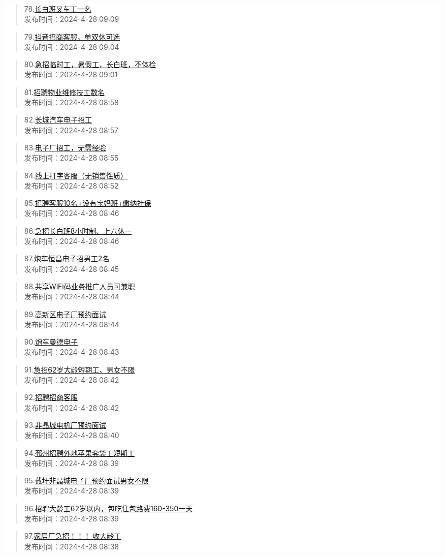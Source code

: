 >78.[长白班叉车工一名](https://www.pzzc.net/forum.php?mod=viewthread&tid=10413256)<br>
>发布时间：2024-4-28 09:09

>79.[抖音招商客服，单双休可选](https://www.pzzc.net/forum.php?mod=viewthread&tid=10413251)<br>
>发布时间：2024-4-28 09:04

>80.[急招临时工，暑假工，长白班，不体检](https://www.pzzc.net/forum.php?mod=viewthread&tid=10413249)<br>
>发布时间：2024-4-28 09:01

>81.[招聘物业维修技工数名](https://www.pzzc.net/forum.php?mod=viewthread&tid=10413247)<br>
>发布时间：2024-4-28 08:58

>82.[长城汽车电子招工](https://www.pzzc.net/forum.php?mod=viewthread&tid=10413245)<br>
>发布时间：2024-4-28 08:57

>83.[电子厂招工，无需经验](https://www.pzzc.net/forum.php?mod=viewthread&tid=10413243)<br>
>发布时间：2024-4-28 08:55

>84.[线上打字客服（无销售性质）](https://www.pzzc.net/forum.php?mod=viewthread&tid=10413240)<br>
>发布时间：2024-4-28 08:52

>85.[招聘客服10名+设有宝妈班+缴纳社保](https://www.pzzc.net/forum.php?mod=viewthread&tid=10413237)<br>
>发布时间：2024-4-28 08:46

>86.[急招长白班8小时制、上六休一](https://www.pzzc.net/forum.php?mod=viewthread&tid=10413236)<br>
>发布时间：2024-4-28 08:46

>87.[炮车恒昌电子招男工2名](https://www.pzzc.net/forum.php?mod=viewthread&tid=10413235)<br>
>发布时间：2024-4-28 08:45

>88.[共享WiFi码业务推广人员可兼职](https://www.pzzc.net/forum.php?mod=viewthread&tid=10413233)<br>
>发布时间：2024-4-28 08:44

>89.[高新区电子厂预约面试](https://www.pzzc.net/forum.php?mod=viewthread&tid=10413232)<br>
>发布时间：2024-4-28 08:44

>90.[炮车曼德电子](https://www.pzzc.net/forum.php?mod=viewthread&tid=10413230)<br>
>发布时间：2024-4-28 08:43

>91.[急招62岁大龄短期工、男女不限](https://www.pzzc.net/forum.php?mod=viewthread&tid=10413229)<br>
>发布时间：2024-4-28 08:42

>92.[招聘招商客服](https://www.pzzc.net/forum.php?mod=viewthread&tid=10413228)<br>
>发布时间：2024-4-28 08:42

>93.[非晶城电机厂预约面试](https://www.pzzc.net/forum.php?mod=viewthread&tid=10413226)<br>
>发布时间：2024-4-28 08:40

>94.[邳州招聘外地苹果套袋工短期工](https://www.pzzc.net/forum.php?mod=viewthread&tid=10413224)<br>
>发布时间：2024-4-28 08:39

>95.[戴圩非晶城电子厂预约面试男女不限](https://www.pzzc.net/forum.php?mod=viewthread&tid=10413223)<br>
>发布时间：2024-4-28 08:39

>96.[招聘大龄工62岁以内，包吃住包路费160-350一天](https://www.pzzc.net/forum.php?mod=viewthread&tid=10413222)<br>
>发布时间：2024-4-28 08:39

>97.[家居厂急招！！！ 收大龄工](https://www.pzzc.net/forum.php?mod=viewthread&tid=10413221)<br>
>发布时间：2024-4-28 08:38
